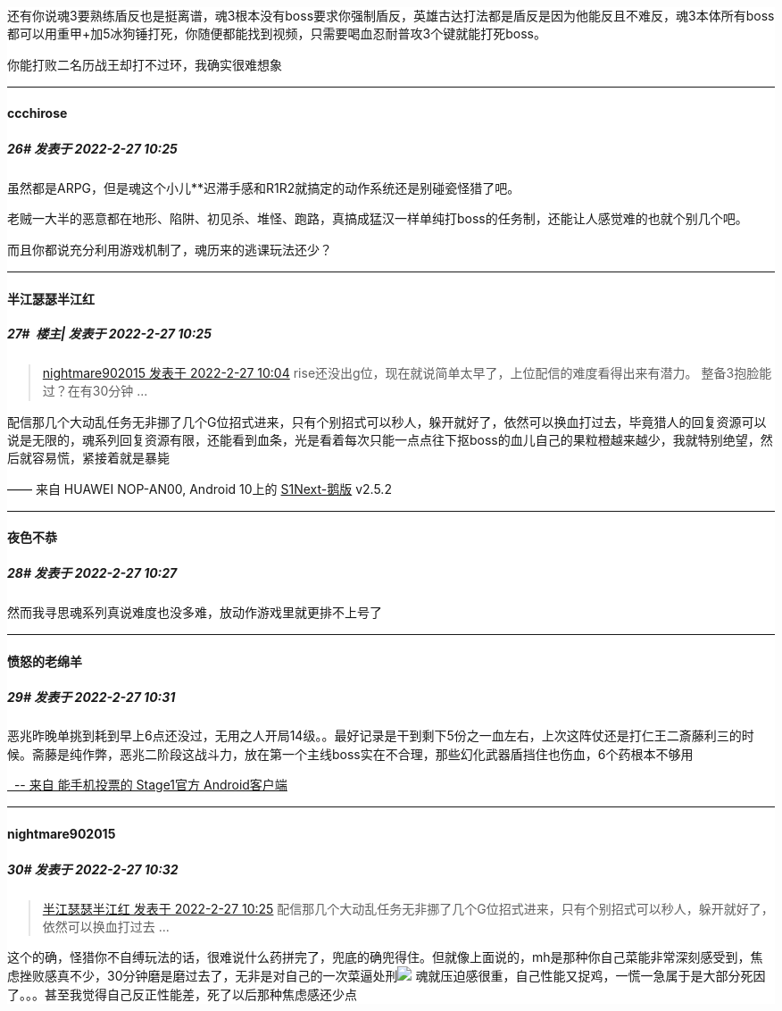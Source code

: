 还有你说魂3要熟练盾反也是挺离谱，魂3根本没有boss要求你强制盾反，英雄古达打法都是盾反是因为他能反且不难反，魂3本体所有boss都可以用重甲+加5冰狗锤打死，你随便都能找到视频，只需要喝血忍耐普攻3个键就能打死boss。

你能打败二名历战王却打不过环，我确实很难想象

*****

####  ccchirose  
##### 26#       发表于 2022-2-27 10:25

虽然都是ARPG，但是魂这个小儿**迟滞手感和R1R2就搞定的动作系统还是别碰瓷怪猎了吧。

老贼一大半的恶意都在地形、陷阱、初见杀、堆怪、跑路，真搞成猛汉一样单纯打boss的任务制，还能让人感觉难的也就个别几个吧。

而且你都说充分利用游戏机制了，魂历来的逃课玩法还少？

*****

####  半江瑟瑟半江红  
##### 27#         楼主| 发表于 2022-2-27 10:25

<blockquote><a href="httphttps://bbs.saraba1st.com/2b/forum.php?mod=redirect&amp;goto=findpost&amp;pid=54847626&amp;ptid=2054861" target="_blank">nightmare902015 发表于 2022-2-27 10:04</a>
rise还没出g位，现在就说简单太早了，上位配信的难度看得出来有潜力。
整备3抱脸能过？在有30分钟 ...</blockquote>
配信那几个大动乱任务无非挪了几个G位招式进来，只有个别招式可以秒人，躲开就好了，依然可以换血打过去，毕竟猎人的回复资源可以说是无限的，魂系列回复资源有限，还能看到血条，光是看着每次只能一点点往下抠boss的血儿自己的果粒橙越来越少，我就特别绝望，然后就容易慌，紧接着就是暴毙

—— 来自 HUAWEI NOP-AN00, Android 10上的 [S1Next-鹅版](https://github.com/ykrank/S1-Next/releases) v2.5.2

*****

####  夜色不恭  
##### 28#       发表于 2022-2-27 10:27

然而我寻思魂系列真说难度也没多难，放动作游戏里就更排不上号了

*****

####  愤怒的老绵羊  
##### 29#       发表于 2022-2-27 10:31

恶兆昨晚单挑到耗到早上6点还没过，无用之人开局14级。。最好记录是干到剩下5份之一血左右，上次这阵仗还是打仁王二斎藤利三的时候。斋藤是纯作弊，恶兆二阶段这战斗力，放在第一个主线boss实在不合理，那些幻化武器盾挡住也伤血，6个药根本不够用

[  -- 来自 能手机投票的 Stage1官方 Android客户端](https://www.coolapk.com/apk/140634)

*****

####  nightmare902015  
##### 30#       发表于 2022-2-27 10:32

<blockquote><a href="httphttps://bbs.saraba1st.com/2b/forum.php?mod=redirect&amp;goto=findpost&amp;pid=54847808&amp;ptid=2054861" target="_blank">半江瑟瑟半江红 发表于 2022-2-27 10:25</a>
配信那几个大动乱任务无非挪了几个G位招式进来，只有个别招式可以秒人，躲开就好了，依然可以换血打过去 ...</blockquote>
这个的确，怪猎你不自缚玩法的话，很难说什么药拼完了，兜底的确兜得住。但就像上面说的，mh是那种你自己菜能非常深刻感受到，焦虑挫败感真不少，30分钟磨是磨过去了，无非是对自己的一次菜逼处刑<img src="https://static.saraba1st.com/image/smiley/face2017/068.png" referrerpolicy="no-referrer">
魂就压迫感很重，自己性能又捉鸡，一慌一急属于是大部分死因了。。。甚至我觉得自己反正性能差，死了以后那种焦虑感还少点

